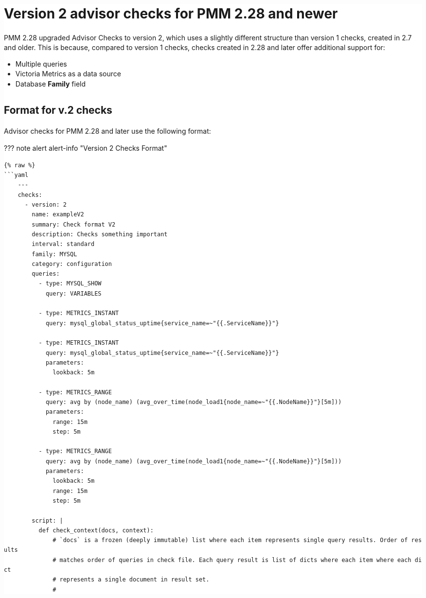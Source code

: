 # Version 2 advisor checks for PMM 2.28 and newer
 PMM 2.28 upgraded Advisor Checks to version 2, which uses a slightly different structure than version 1 checks, created in 2.7 and older. This is because, compared to version 1 checks, checks created in 2.28 and later offer additional support for: 
 
- Multiple queries
- Victoria Metrics as a data source
- Database **Family** field 

## Format for v.2 checks 
Advisor checks for PMM 2.28 and later use the following format:
 
??? note alert alert-info "Version 2 Checks Format"
 
    {% raw %} 
    ```yaml 
        ---
        checks:
          - version: 2
            name: exampleV2
            summary: Check format V2
            description: Checks something important
            interval: standard
            family: MYSQL
            category: configuration
            queries:
              - type: MYSQL_SHOW
                query: VARIABLES
        
              - type: METRICS_INSTANT
                query: mysql_global_status_uptime{service_name=~"{{.ServiceName}}"}
        
              - type: METRICS_INSTANT
                query: mysql_global_status_uptime{service_name=~"{{.ServiceName}}"}
                parameters:
                  lookback: 5m
        
              - type: METRICS_RANGE
                query: avg by (node_name) (avg_over_time(node_load1{node_name=~"{{.NodeName}}"}[5m]))
                parameters:
                  range: 15m
                  step: 5m
        
              - type: METRICS_RANGE
                query: avg by (node_name) (avg_over_time(node_load1{node_name=~"{{.NodeName}}"}[5m]))
                parameters:
                  lookback: 5m
                  range: 15m
                  step: 5m
        
            script: |
              def check_context(docs, context):
                  # `docs` is a frozen (deeply immutable) list where each item represents single query results. Order of results
                  # matches order of queries in check file. Each query result is list of dicts where each item where each dict
                  # represents a single document in result set.
                  #